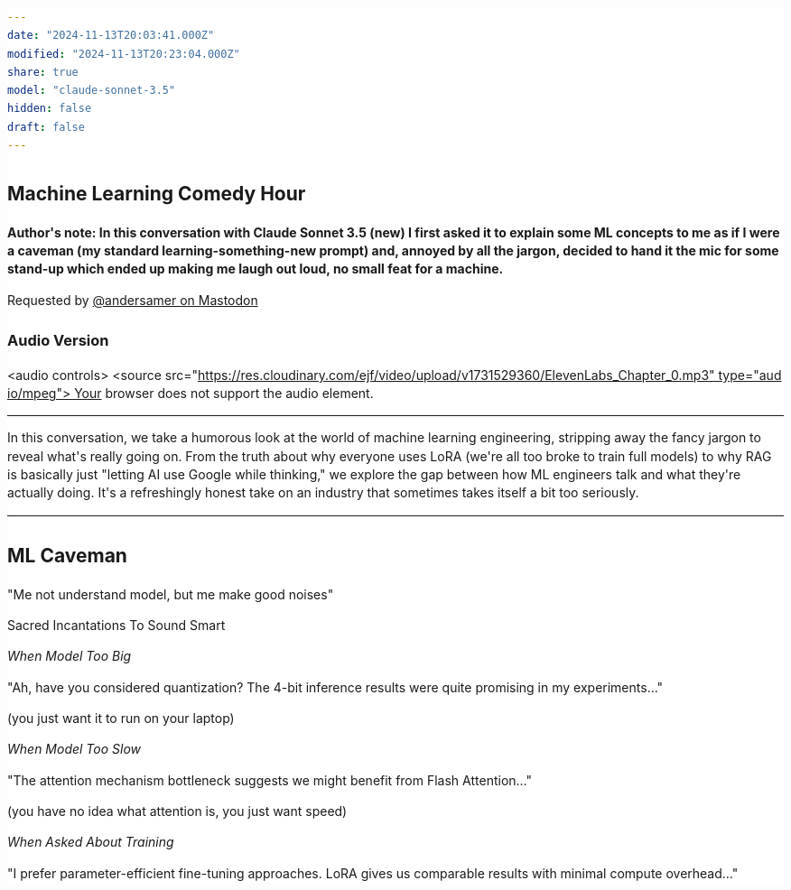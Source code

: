 ```yaml
---
date: "2024-11-13T20:03:41.000Z"
modified: "2024-11-13T20:23:04.000Z"
share: true
model: "claude-sonnet-3.5"
hidden: false
draft: false
---
```

## Machine Learning Comedy Hour

**Author's note: In this conversation with Claude Sonnet 3.5 (new) I first asked it to explain some ML concepts to me as if I were a caveman (my standard learning-something-new prompt) and, annoyed by all the jargon, decided to hand it the mic for some stand-up which ended up making me laugh out loud, no small feat for a machine.**

Requested by [@andersamer on Mastodon](https://mastodon.social/@andersamer/113477287174588829)

### Audio Version

<audio controls> <source src="https://res.cloudinary.com/ejf/video/upload/v1731529360/ElevenLabs_Chapter_0.mp3" type="audio/mpeg"> Your browser does not support the audio element. </audio>

---

In this conversation, we take a humorous look at the world of machine learning engineering, stripping away the fancy jargon to reveal what's really going on. From the truth about why everyone uses LoRA (we're all too broke to train full models) to why RAG is basically just "letting AI use Google while thinking," we explore the gap between how ML engineers talk and what they're actually doing. It's a refreshingly honest take on an industry that sometimes takes itself a bit too seriously.

---

## ML Caveman

"Me not understand model, but me make good noises"

Sacred Incantations To Sound Smart

*When Model Too Big*

"Ah, have you considered quantization? The 4-bit inference results were quite promising in my experiments…"

(you just want it to run on your laptop)

*When Model Too Slow*

"The attention mechanism bottleneck suggests we might benefit from Flash Attention…"

(you have no idea what attention is, you just want speed)

*When Asked About Training*

"I prefer parameter-efficient fine-tuning approaches. LoRA gives us comparable results with minimal compute overhead…"
